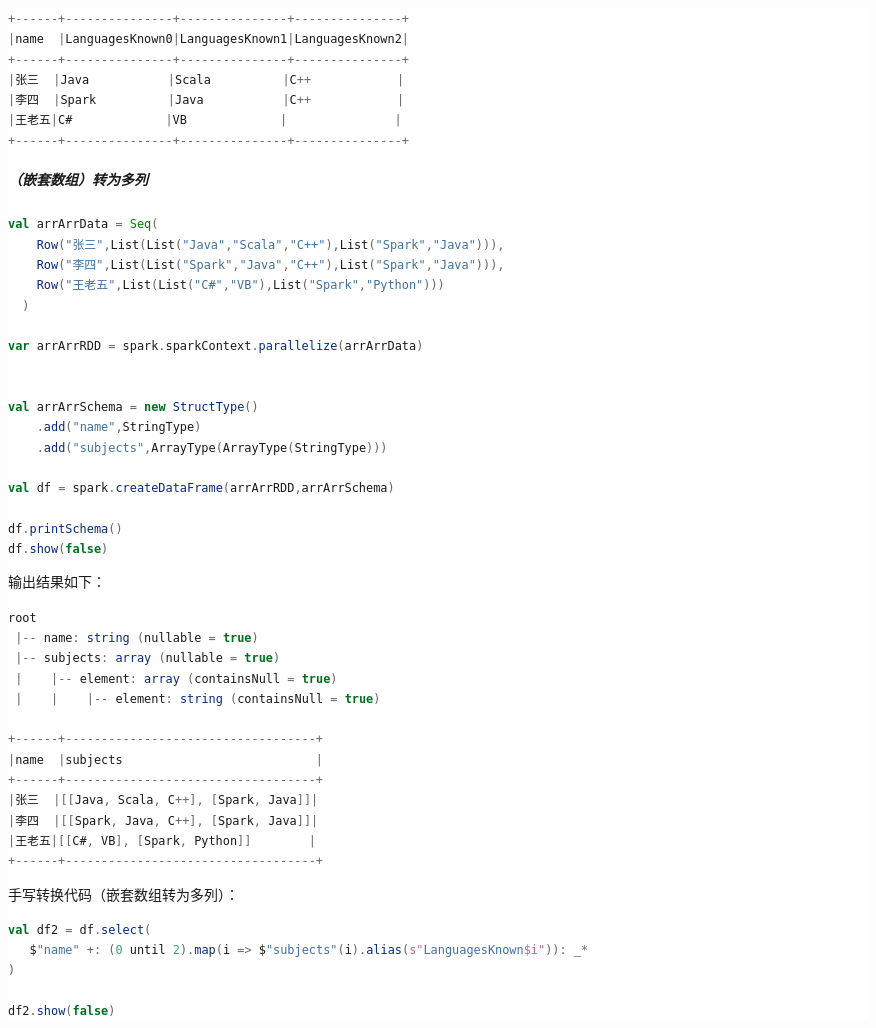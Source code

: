 ```scala
+------+---------------+---------------+---------------+
|name  |LanguagesKnown0|LanguagesKnown1|LanguagesKnown2|
+------+---------------+---------------+---------------+
|张三  |Java           |Scala          |C++            |
|李四  |Spark          |Java           |C++            |
|王老五|C#             |VB             |               |
+------+---------------+---------------+---------------+
```

##### （嵌套数组）转为多列

```scala
val arrArrData = Seq(
    Row("张三",List(List("Java","Scala","C++"),List("Spark","Java"))),
    Row("李四",List(List("Spark","Java","C++"),List("Spark","Java"))),
    Row("王老五",List(List("C#","VB"),List("Spark","Python")))
  )

var arrArrRDD = spark.sparkContext.parallelize(arrArrData)


val arrArrSchema = new StructType()
    .add("name",StringType)
    .add("subjects",ArrayType(ArrayType(StringType)))

val df = spark.createDataFrame(arrArrRDD,arrArrSchema)

df.printSchema()
df.show(false)
```

输出结果如下：

```scala
root
 |-- name: string (nullable = true)
 |-- subjects: array (nullable = true)
 |    |-- element: array (containsNull = true)
 |    |    |-- element: string (containsNull = true)

+------+-----------------------------------+
|name  |subjects                           |
+------+-----------------------------------+
|张三  |[[Java, Scala, C++], [Spark, Java]]|
|李四  |[[Spark, Java, C++], [Spark, Java]]|
|王老五|[[C#, VB], [Spark, Python]]        |
+------+-----------------------------------+
```

手写转换代码（嵌套数组转为多列）：

```scala
val df2 = df.select(
   $"name" +: (0 until 2).map(i => $"subjects"(i).alias(s"LanguagesKnown$i")): _*
)

df2.show(false)
```

